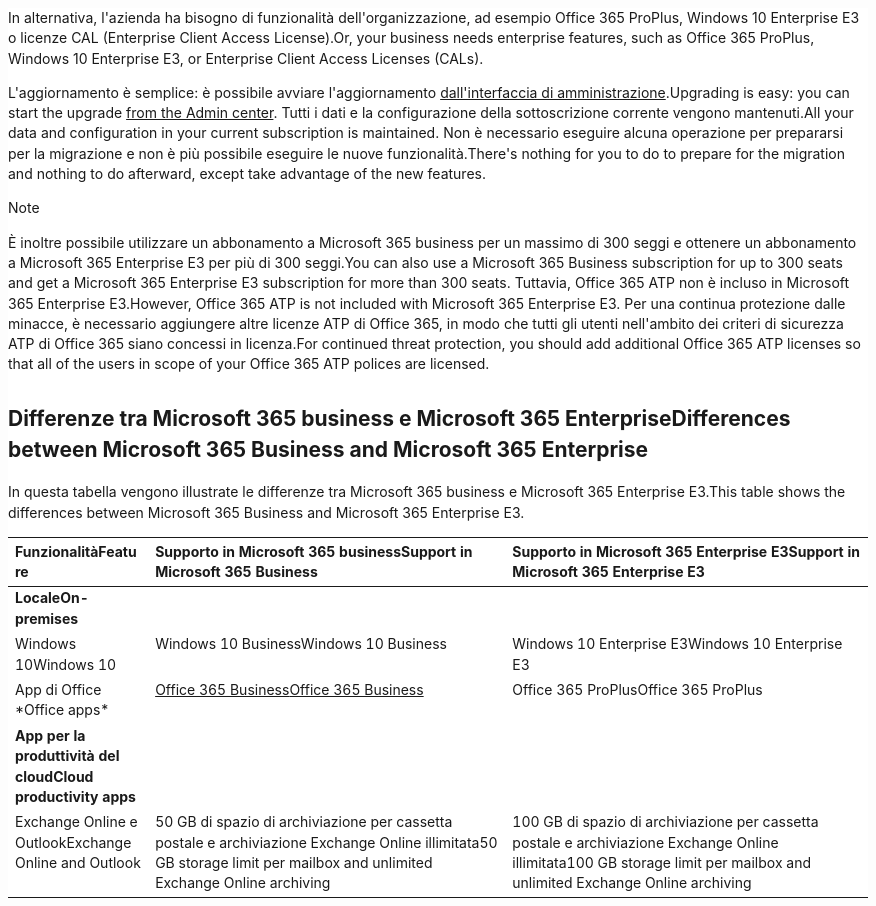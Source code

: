 <span data-ttu-id="3b4f8-107">In alternativa, l'azienda ha bisogno di funzionalità dell'organizzazione, ad esempio Office 365 ProPlus, Windows 10 Enterprise E3 o licenze CAL (Enterprise Client Access License).</span><span class="sxs-lookup"><span data-stu-id="3b4f8-107">Or, your business needs enterprise features, such as Office 365 ProPlus, Windows 10 Enterprise E3, or Enterprise Client Access Licenses (CALs).</span></span>

<span data-ttu-id="3b4f8-108">L'aggiornamento è semplice: è possibile avviare l'aggiornamento [dall'interfaccia di amministrazione](https://docs.microsoft.com/office365/admin/subscriptions-and-billing/upgrade-to-different-plan?view=o365-worldwide).</span><span class="sxs-lookup"><span data-stu-id="3b4f8-108">Upgrading is easy: you can start the upgrade [from the Admin center](https://docs.microsoft.com/office365/admin/subscriptions-and-billing/upgrade-to-different-plan?view=o365-worldwide).</span></span> <span data-ttu-id="3b4f8-109">Tutti i dati e la configurazione della sottoscrizione corrente vengono mantenuti.</span><span class="sxs-lookup"><span data-stu-id="3b4f8-109">All your data and configuration in your current subscription is maintained.</span></span> <span data-ttu-id="3b4f8-110">Non è necessario eseguire alcuna operazione per prepararsi per la migrazione e non è più possibile eseguire le nuove funzionalità.</span><span class="sxs-lookup"><span data-stu-id="3b4f8-110">There's nothing for you to do to prepare for the migration and nothing to do afterward, except take advantage of the new features.</span></span> 

>[!Note]
><span data-ttu-id="3b4f8-111">È inoltre possibile utilizzare un abbonamento a Microsoft 365 business per un massimo di 300 seggi e ottenere un abbonamento a Microsoft 365 Enterprise E3 per più di 300 seggi.</span><span class="sxs-lookup"><span data-stu-id="3b4f8-111">You can also use a Microsoft 365 Business subscription for up to 300 seats and get a Microsoft 365 Enterprise E3 subscription for more than 300 seats.</span></span> <span data-ttu-id="3b4f8-112">Tuttavia, Office 365 ATP non è incluso in Microsoft 365 Enterprise E3.</span><span class="sxs-lookup"><span data-stu-id="3b4f8-112">However, Office 365 ATP is not included with Microsoft 365 Enterprise E3.</span></span> <span data-ttu-id="3b4f8-113">Per una continua protezione dalle minacce, è necessario aggiungere altre licenze ATP di Office 365, in modo che tutti gli utenti nell'ambito dei criteri di sicurezza ATP di Office 365 siano concessi in licenza.</span><span class="sxs-lookup"><span data-stu-id="3b4f8-113">For continued threat protection, you should add additional Office 365 ATP licenses so that all of the users in scope of your Office 365 ATP polices are licensed.</span></span>
>

## <a name="differences-between-microsoft-365-business-and-microsoft-365-enterprise"></a><span data-ttu-id="3b4f8-114">Differenze tra Microsoft 365 business e Microsoft 365 Enterprise</span><span class="sxs-lookup"><span data-stu-id="3b4f8-114">Differences between Microsoft 365 Business and Microsoft 365 Enterprise</span></span>

<span data-ttu-id="3b4f8-115">In questa tabella vengono illustrate le differenze tra Microsoft 365 business e Microsoft 365 Enterprise E3.</span><span class="sxs-lookup"><span data-stu-id="3b4f8-115">This table shows the differences between Microsoft 365 Business and Microsoft 365 Enterprise E3.</span></span>

| <span data-ttu-id="3b4f8-116">Funzionalità</span><span class="sxs-lookup"><span data-stu-id="3b4f8-116">Feature</span></span>   | <span data-ttu-id="3b4f8-117">Supporto in Microsoft 365 business</span><span class="sxs-lookup"><span data-stu-id="3b4f8-117">Support in Microsoft 365 Business</span></span> | <span data-ttu-id="3b4f8-118">Supporto in Microsoft 365 Enterprise E3</span><span class="sxs-lookup"><span data-stu-id="3b4f8-118">Support in Microsoft 365 Enterprise E3</span></span> | 
|:-------|:-----|:-----|
| <span data-ttu-id="3b4f8-119">**Locale**</span><span class="sxs-lookup"><span data-stu-id="3b4f8-119">**On-premises**</span></span>       | | | 
| <span data-ttu-id="3b4f8-120">Windows 10</span><span class="sxs-lookup"><span data-stu-id="3b4f8-120">Windows 10</span></span>    | <span data-ttu-id="3b4f8-121">Windows 10 Business</span><span class="sxs-lookup"><span data-stu-id="3b4f8-121">Windows 10 Business</span></span>  |    <span data-ttu-id="3b4f8-122">Windows 10 Enterprise E3</span><span class="sxs-lookup"><span data-stu-id="3b4f8-122">Windows 10 Enterprise E3</span></span>| 
| <span data-ttu-id="3b4f8-123">App di Office \*</span><span class="sxs-lookup"><span data-stu-id="3b4f8-123">Office apps\*</span></span>  | [<span data-ttu-id="3b4f8-124">Office 365 Business</span><span class="sxs-lookup"><span data-stu-id="3b4f8-124">Office 365 Business</span></span>](#office-365-business)   | <span data-ttu-id="3b4f8-125">Office 365 ProPlus</span><span class="sxs-lookup"><span data-stu-id="3b4f8-125">Office 365 ProPlus</span></span> | 
| <span data-ttu-id="3b4f8-126">**App per la produttività del cloud**</span><span class="sxs-lookup"><span data-stu-id="3b4f8-126">**Cloud productivity apps**</span></span>       | | | 
| <span data-ttu-id="3b4f8-127">Exchange Online e Outlook</span><span class="sxs-lookup"><span data-stu-id="3b4f8-127">Exchange Online and Outlook</span></span>   | <span data-ttu-id="3b4f8-128">50 GB di spazio di archiviazione per cassetta postale e archiviazione Exchange Online illimitata</span><span class="sxs-lookup"><span data-stu-id="3b4f8-128">50 GB storage limit per mailbox and unlimited Exchange Online archiving</span></span>   | <span data-ttu-id="3b4f8-129">100 GB di spazio di archiviazione per cassetta postale e archiviazione Exchange Online illimitata</span><span class="sxs-lookup"><span data-stu-id="3b4f8-129">100 GB storage limit per mailbox and unlimited Exchange Online archiving</span></span> | 